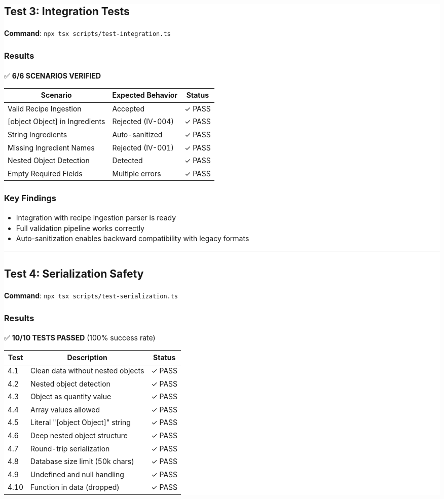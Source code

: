 ## Test 3: Integration Tests

**Command**: `npx tsx scripts/test-integration.ts`

### Results

✅ **6/6 SCENARIOS VERIFIED**

| Scenario | Expected Behavior | Status |
|----------|------------------|--------|
| Valid Recipe Ingestion | Accepted | ✓ PASS |
| [object Object] in Ingredients | Rejected (IV-004) | ✓ PASS |
| String Ingredients | Auto-sanitized | ✓ PASS |
| Missing Ingredient Names | Rejected (IV-001) | ✓ PASS |
| Nested Object Detection | Detected | ✓ PASS |
| Empty Required Fields | Multiple errors | ✓ PASS |

### Key Findings

- Integration with recipe ingestion parser is ready
- Full validation pipeline works correctly
- Auto-sanitization enables backward compatibility with legacy formats

---

## Test 4: Serialization Safety

**Command**: `npx tsx scripts/test-serialization.ts`

### Results

✅ **10/10 TESTS PASSED** (100% success rate)

| Test | Description | Status |
|------|-------------|--------|
| 4.1 | Clean data without nested objects | ✓ PASS |
| 4.2 | Nested object detection | ✓ PASS |
| 4.3 | Object as quantity value | ✓ PASS |
| 4.4 | Array values allowed | ✓ PASS |
| 4.5 | Literal "[object Object]" string | ✓ PASS |
| 4.6 | Deep nested object structure | ✓ PASS |
| 4.7 | Round-trip serialization | ✓ PASS |
| 4.8 | Database size limit (50k chars) | ✓ PASS |
| 4.9 | Undefined and null handling | ✓ PASS |
| 4.10 | Function in data (dropped) | ✓ PASS |
